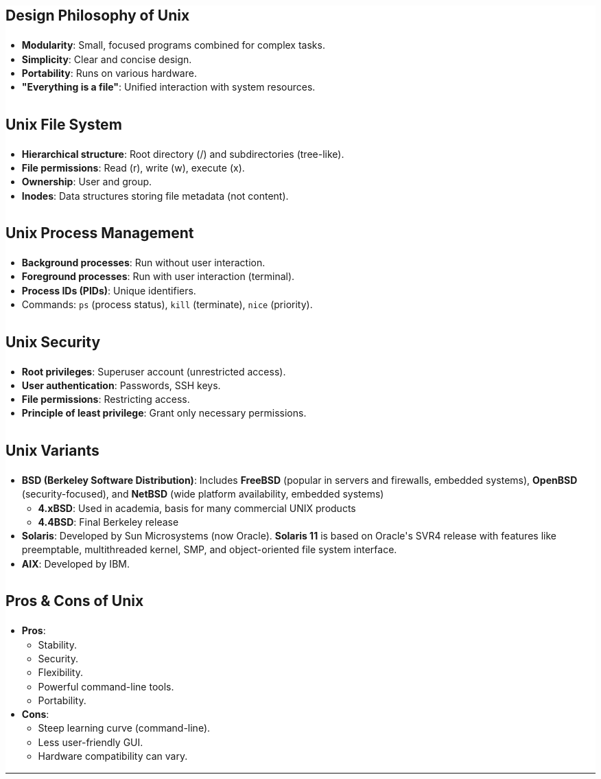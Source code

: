 ## Design Philosophy of Unix

*   **Modularity**: Small, focused programs combined for complex tasks.
*   **Simplicity**: Clear and concise design.
*   **Portability**: Runs on various hardware.
*   **"Everything is a file"**: Unified interaction with system resources.

## Unix File System

*   **Hierarchical structure**: Root directory (/) and subdirectories (tree-like).
*   **File permissions**: Read (r), write (w), execute (x).
*   **Ownership**: User and group.
*   **Inodes**: Data structures storing file metadata (not content).

## Unix Process Management

*   **Background processes**: Run without user interaction.
*   **Foreground processes**: Run with user interaction (terminal).
*   **Process IDs (PIDs)**: Unique identifiers.
*   Commands: `ps` (process status), `kill` (terminate), `nice` (priority).

## Unix Security

*   **Root privileges**: Superuser account (unrestricted access).
*   **User authentication**: Passwords, SSH keys.
*   **File permissions**: Restricting access.
*   **Principle of least privilege**: Grant only necessary permissions.

## Unix Variants
* **BSD (Berkeley Software Distribution)**: Includes **FreeBSD** (popular in servers and firewalls, embedded systems), **OpenBSD** (security-focused), and **NetBSD** (wide platform availability, embedded systems)
    * **4.xBSD**: Used in academia, basis for many commercial UNIX products
    * **4.4BSD**: Final Berkeley release
* **Solaris**: Developed by Sun Microsystems (now Oracle). **Solaris 11** is based on Oracle's SVR4 release with features like preemptable, multithreaded kernel, SMP, and object-oriented file system interface.
* **AIX**: Developed by IBM.

## Pros & Cons of Unix

*   **Pros**:
    *   Stability.
    *   Security.
    *   Flexibility.
    *   Powerful command-line tools.
    *   Portability.
*   **Cons**:
    *   Steep learning curve (command-line).
    *   Less user-friendly GUI.
    *   Hardware compatibility can vary.

---